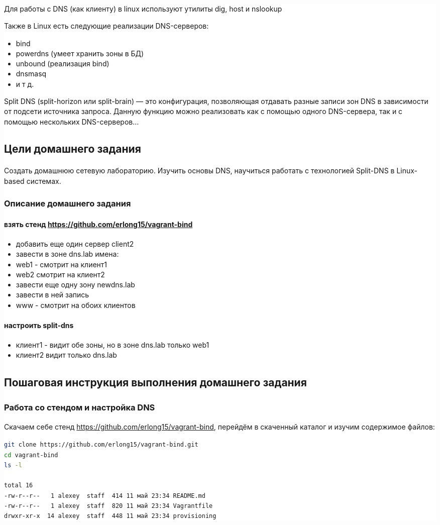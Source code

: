 Для работы с DNS (как клиенту) в linux используют утилиты dig, host и nslookup

Также в Linux есть следующие реализации DNS-серверов:

- bind
- powerdns (умеет хранить зоны в БД)
- unbound (реализация bind)
- dnsmasq
- и т д.

Split DNS (split-horizon или split-brain) — это конфигурация, позволяющая отдавать разные записи зон DNS в зависимости от подсети источника запроса. Данную функцию можно реализовать как с помощью одного DNS-сервера, так и с помощью нескольких DNS-серверов…

## Цели домашнего задания

Создать домашнюю сетевую лабораторию. Изучить основы DNS, научиться работать с технологией Split-DNS в Linux-based системах.

### Описание домашнего задания

#### взять стенд <https://github.com/erlong15/vagrant-bind>

- добавить еще один сервер client2
- завести в зоне dns.lab имена:
- web1 - смотрит на клиент1
- web2 смотрит на клиент2
- завести еще одну зону newdns.lab
- завести в ней запись
- www - смотрит на обоих клиентов

#### настроить split-dns

- клиент1 - видит обе зоны, но в зоне dns.lab только web1
- клиент2 видит только dns.lab

## Пошаговая инструкция выполнения домашнего задания

### Работа со стендом и настройка DNS

Скачаем себе стенд <https://github.com/erlong15/vagrant-bind>, перейдём в скаченный каталог и изучим содержимое файлов:

```bash
git clone https://github.com/erlong15/vagrant-bind.git
cd vagrant-bind
ls -l

total 16
-rw-r--r--   1 alexey  staff  414 11 май 23:34 README.md
-rw-r--r--   1 alexey  staff  820 11 май 23:34 Vagrantfile
drwxr-xr-x  14 alexey  staff  448 11 май 23:34 provisioning
```
